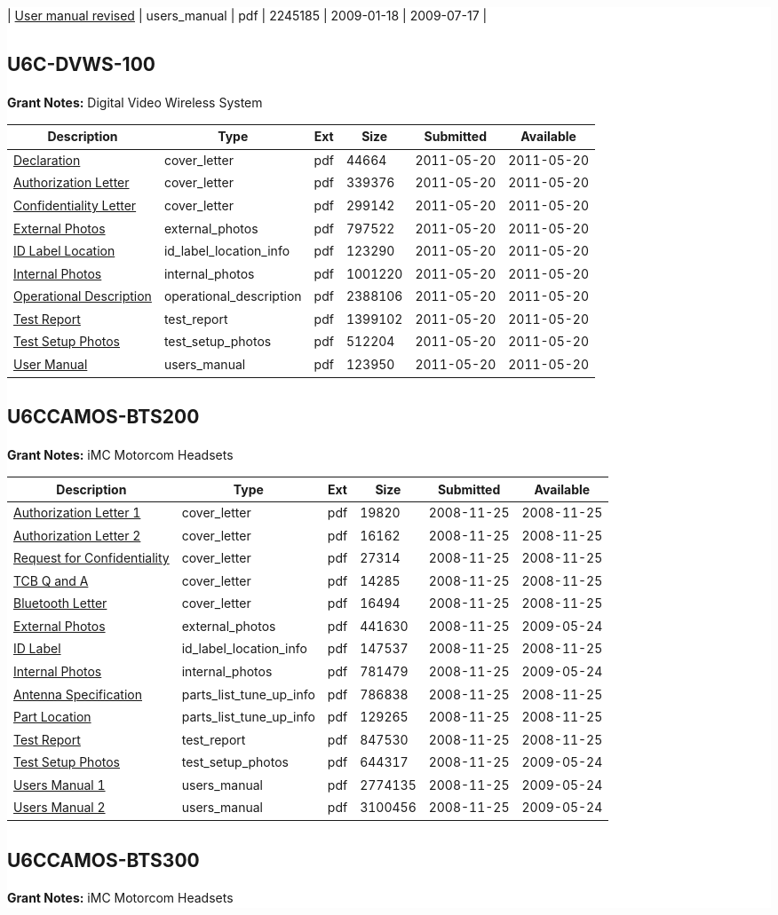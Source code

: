 | [User manual revised](U6CM-SONIC-600BH/d513fe52744a0f5e96e665a1086e0887/1057945.pdf) | users_manual | pdf | 2245185 | 2009-01-18 | 2009-07-17 |
## U6C-DVWS-100
**Grant Notes:** Digital Video Wireless System

| Description | Type | Ext | Size | Submitted | Available |
| ----------- | ---- | --- | ---- | --------- | --------- |
| [Declaration](U6C-DVWS-100/c63f5b26f9f4d9545f4aadda11216d2e/1468932.pdf) | cover_letter | pdf | 44664 | 2011-05-20 | 2011-05-20 |
| [Authorization Letter](U6C-DVWS-100/c63f5b26f9f4d9545f4aadda11216d2e/1468933.pdf) | cover_letter | pdf | 339376 | 2011-05-20 | 2011-05-20 |
| [Confidentiality Letter](U6C-DVWS-100/c63f5b26f9f4d9545f4aadda11216d2e/1468935.pdf) | cover_letter | pdf | 299142 | 2011-05-20 | 2011-05-20 |
| [External Photos](U6C-DVWS-100/c63f5b26f9f4d9545f4aadda11216d2e/1468937.pdf) | external_photos | pdf | 797522 | 2011-05-20 | 2011-05-20 |
| [ID Label Location](U6C-DVWS-100/c63f5b26f9f4d9545f4aadda11216d2e/1468936.pdf) | id_label_location_info | pdf | 123290 | 2011-05-20 | 2011-05-20 |
| [Internal Photos](U6C-DVWS-100/c63f5b26f9f4d9545f4aadda11216d2e/1468938.pdf) | internal_photos | pdf | 1001220 | 2011-05-20 | 2011-05-20 |
| [Operational Description](U6C-DVWS-100/c63f5b26f9f4d9545f4aadda11216d2e/1468934.pdf) | operational_description | pdf | 2388106 | 2011-05-20 | 2011-05-20 |
| [Test Report](U6C-DVWS-100/c63f5b26f9f4d9545f4aadda11216d2e/1468940.pdf) | test_report | pdf | 1399102 | 2011-05-20 | 2011-05-20 |
| [Test Setup Photos](U6C-DVWS-100/c63f5b26f9f4d9545f4aadda11216d2e/1468939.pdf) | test_setup_photos | pdf | 512204 | 2011-05-20 | 2011-05-20 |
| [User Manual](U6C-DVWS-100/c63f5b26f9f4d9545f4aadda11216d2e/1468941.pdf) | users_manual | pdf | 123950 | 2011-05-20 | 2011-05-20 |
## U6CCAMOS-BTS200
**Grant Notes:** iMC Motorcom Headsets

| Description | Type | Ext | Size | Submitted | Available |
| ----------- | ---- | --- | ---- | --------- | --------- |
| [Authorization Letter 1](U6CCAMOS-BTS200/6dbe0a0fd82ad6b42602f2acab769504/1035493.pdf) | cover_letter | pdf | 19820 | 2008-11-25 | 2008-11-25 |
| [Authorization Letter 2](U6CCAMOS-BTS200/6dbe0a0fd82ad6b42602f2acab769504/1035494.pdf) | cover_letter | pdf | 16162 | 2008-11-25 | 2008-11-25 |
| [Request for Confidentiality](U6CCAMOS-BTS200/6dbe0a0fd82ad6b42602f2acab769504/1035495.pdf) | cover_letter | pdf | 27314 | 2008-11-25 | 2008-11-25 |
| [TCB Q and A](U6CCAMOS-BTS200/6dbe0a0fd82ad6b42602f2acab769504/1035496.pdf) | cover_letter | pdf | 14285 | 2008-11-25 | 2008-11-25 |
| [Bluetooth Letter](U6CCAMOS-BTS200/6dbe0a0fd82ad6b42602f2acab769504/1035497.pdf) | cover_letter | pdf | 16494 | 2008-11-25 | 2008-11-25 |
| [External Photos](U6CCAMOS-BTS200/6dbe0a0fd82ad6b42602f2acab769504/1035502.pdf) | external_photos | pdf | 441630 | 2008-11-25 | 2009-05-24 |
| [ID Label](U6CCAMOS-BTS200/6dbe0a0fd82ad6b42602f2acab769504/1035499.pdf) | id_label_location_info | pdf | 147537 | 2008-11-25 | 2008-11-25 |
| [Internal Photos](U6CCAMOS-BTS200/6dbe0a0fd82ad6b42602f2acab769504/1035503.pdf) | internal_photos | pdf | 781479 | 2008-11-25 | 2009-05-24 |
| [Antenna Specification](U6CCAMOS-BTS200/6dbe0a0fd82ad6b42602f2acab769504/1035482.pdf) | parts_list_tune_up_info | pdf | 786838 | 2008-11-25 | 2008-11-25 |
| [Part Location](U6CCAMOS-BTS200/6dbe0a0fd82ad6b42602f2acab769504/1035501.pdf) | parts_list_tune_up_info | pdf | 129265 | 2008-11-25 | 2008-11-25 |
| [Test Report](U6CCAMOS-BTS200/6dbe0a0fd82ad6b42602f2acab769504/1035500.pdf) | test_report | pdf | 847530 | 2008-11-25 | 2008-11-25 |
| [Test Setup Photos](U6CCAMOS-BTS200/6dbe0a0fd82ad6b42602f2acab769504/1035504.pdf) | test_setup_photos | pdf | 644317 | 2008-11-25 | 2009-05-24 |
| [Users Manual 1](U6CCAMOS-BTS200/6dbe0a0fd82ad6b42602f2acab769504/1035487.pdf) | users_manual | pdf | 2774135 | 2008-11-25 | 2009-05-24 |
| [Users Manual 2](U6CCAMOS-BTS200/6dbe0a0fd82ad6b42602f2acab769504/1035488.pdf) | users_manual | pdf | 3100456 | 2008-11-25 | 2009-05-24 |
## U6CCAMOS-BTS300
**Grant Notes:** iMC Motorcom Headsets
